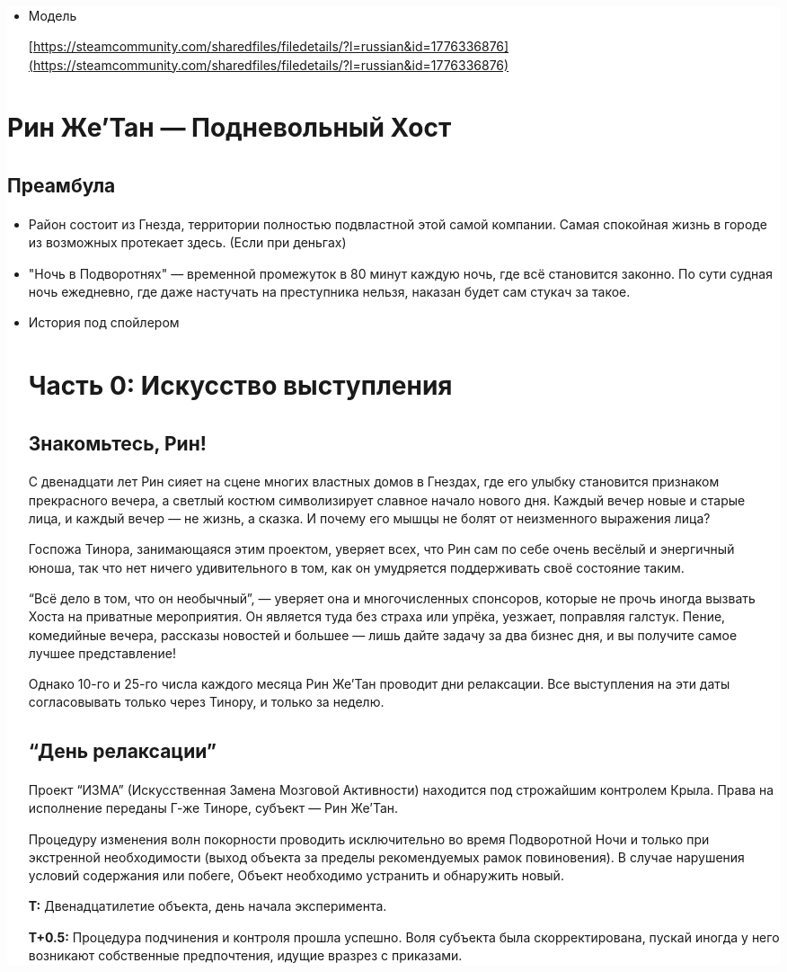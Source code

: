 - Модель
    
    [https://steamcommunity.com/sharedfiles/filedetails/?l=russian&id=1776336876](https://steamcommunity.com/sharedfiles/filedetails/?l=russian&id=1776336876)
    

# Рин Же’Тан — Подневольный Хост

## Преамбула

- Район состоит из Гнезда, территории полностью подвластной этой самой компании. Самая спокойная жизнь в городе из возможных протекает здесь. (Если при деньгах)
- "Ночь в Подворотнях" — временной промежуток в 80 минут каждую ночь, где всё становится законно. По сути судная ночь ежедневно, где даже настучать на преступника нельзя, наказан будет сам стукач за такое.

  

- История под спойлером
    
    # Часть 0: Искусство выступления
    
    ## Знакомьтесь, Рин!
    
    С двенадцати лет Рин сияет на сцене многих властных домов в Гнездах, где его улыбку становится признаком прекрасного вечера, а светлый костюм символизирует славное начало нового дня. Каждый вечер новые и старые лица, и каждый вечер — не жизнь, а сказка. И почему его мышцы не болят от неизменного выражения лица?
    
    Госпожа Тинора, занимающаяся этим проектом, уверяет всех, что Рин сам по себе очень весёлый и энергичный юноша, так что нет ничего удивительного в том, как он умудряется поддерживать своё состояние таким.
    
    “Всё дело в том, что он необычный”, — уверяет она и многочисленных спонсоров, которые не прочь иногда вызвать Хоста на приватные мероприятия. Он является туда без страха или упрёка, уезжает, поправляя галстук. Пение, комедийные вечера, рассказы новостей и большее — лишь дайте задачу за два бизнес дня, и вы получите самое лучшее представление!
    
    Однако 10-го и 25-го числа каждого месяца Рин Же’Тан проводит дни релаксации. Все выступления на эти даты согласовывать только через Тинору, и только за неделю.
    
    ## “День релаксации”
    
    Проект “ИЗМА” (Искусственная Замена Мозговой Активности) находится под строжайшим контролем Крыла. Права на исполнение переданы Г-же Тиноре, субъект — Рин Же’Тан.
    
    Процедуру изменения волн покорности проводить исключительно во время Подворотной Ночи и только при экстренной необходимости (выход объекта за пределы рекомендуемых рамок повиновения). В случае нарушения условий содержания или побеге, Объект необходимо устранить и обнаружить новый.
    
    **T:** Двенадцатилетие объекта, день начала эксперимента.
    
    **T+0.5:** Процедура подчинения и контроля прошла успешно. Воля субъекта была скорректирована, пускай иногда у него возникают собственные предпочтения, идущие вразрез с приказами.
    